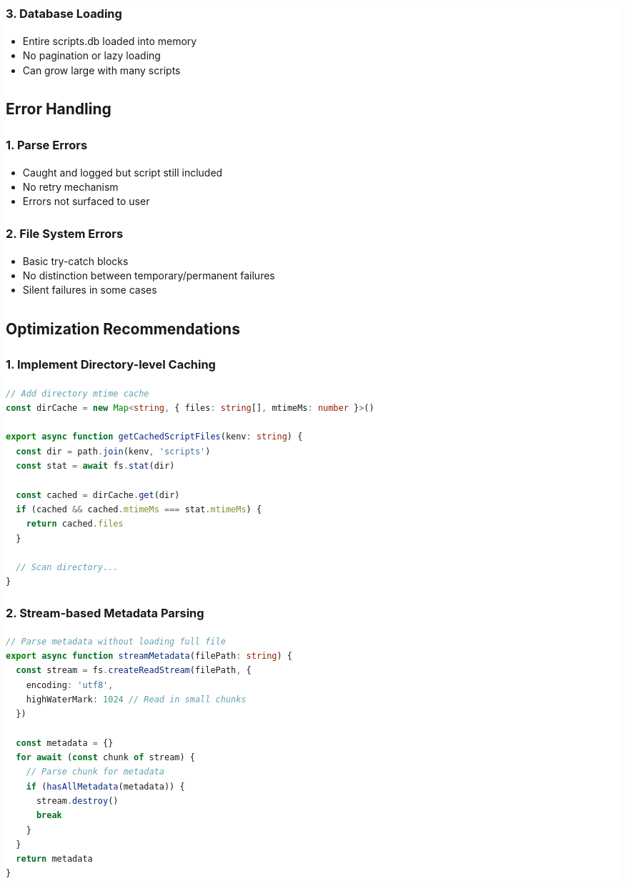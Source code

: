 ### 3. Database Loading
- Entire scripts.db loaded into memory
- No pagination or lazy loading
- Can grow large with many scripts

## Error Handling

### 1. Parse Errors
- Caught and logged but script still included
- No retry mechanism
- Errors not surfaced to user

### 2. File System Errors
- Basic try-catch blocks
- No distinction between temporary/permanent failures
- Silent failures in some cases

## Optimization Recommendations

### 1. Implement Directory-level Caching
```typescript
// Add directory mtime cache
const dirCache = new Map<string, { files: string[], mtimeMs: number }>()

export async function getCachedScriptFiles(kenv: string) {
  const dir = path.join(kenv, 'scripts')
  const stat = await fs.stat(dir)
  
  const cached = dirCache.get(dir)
  if (cached && cached.mtimeMs === stat.mtimeMs) {
    return cached.files
  }
  
  // Scan directory...
}
```

### 2. Stream-based Metadata Parsing
```typescript
// Parse metadata without loading full file
export async function streamMetadata(filePath: string) {
  const stream = fs.createReadStream(filePath, { 
    encoding: 'utf8',
    highWaterMark: 1024 // Read in small chunks
  })
  
  const metadata = {}
  for await (const chunk of stream) {
    // Parse chunk for metadata
    if (hasAllMetadata(metadata)) {
      stream.destroy()
      break
    }
  }
  return metadata
}
```
